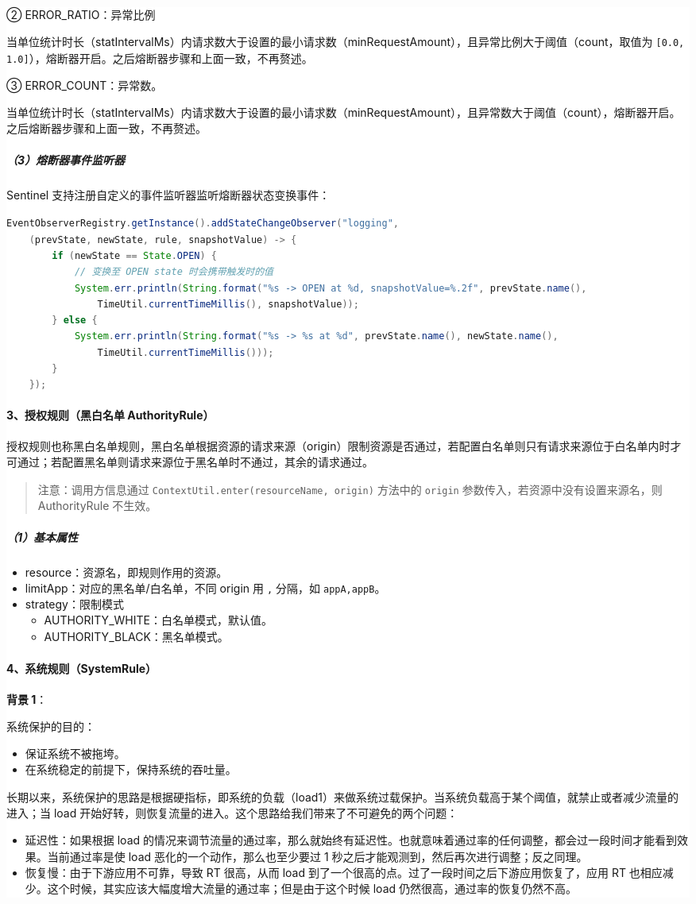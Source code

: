 ② ERROR_RATIO：异常比例

当单位统计时长（statIntervalMs）内请求数大于设置的最小请求数（minRequestAmount），且异常比例大于阈值（count，取值为 `[0.0, 1.0]`），熔断器开启。之后熔断器步骤和上面一致，不再赘述。

③ ERROR_COUNT：异常数。

当单位统计时长（statIntervalMs）内请求数大于设置的最小请求数（minRequestAmount），且异常数大于阈值（count），熔断器开启。之后熔断器步骤和上面一致，不再赘述。

##### （3）熔断器事件监听器

Sentinel 支持注册自定义的事件监听器监听熔断器状态变换事件：

```java
EventObserverRegistry.getInstance().addStateChangeObserver("logging",
    (prevState, newState, rule, snapshotValue) -> {
        if (newState == State.OPEN) {
            // 变换至 OPEN state 时会携带触发时的值
            System.err.println(String.format("%s -> OPEN at %d, snapshotValue=%.2f", prevState.name(),
                TimeUtil.currentTimeMillis(), snapshotValue));
        } else {
            System.err.println(String.format("%s -> %s at %d", prevState.name(), newState.name(),
                TimeUtil.currentTimeMillis()));
        }
    });
```

#### 3、授权规则（黑白名单 AuthorityRule）

授权规则也称黑白名单规则，黑白名单根据资源的请求来源（origin）限制资源是否通过，若配置白名单则只有请求来源位于白名单内时才可通过；若配置黑名单则请求来源位于黑名单时不通过，其余的请求通过。

> 注意：调用方信息通过 `ContextUtil.enter(resourceName, origin)` 方法中的 `origin` 参数传入，若资源中没有设置来源名，则 AuthorityRule 不生效。

##### （1）基本属性

- resource：资源名，即规则作用的资源。
- limitApp：对应的黑名单/白名单，不同 origin 用 `,` 分隔，如 `appA,appB`。
- strategy：限制模式
  - AUTHORITY_WHITE：白名单模式，默认值。
  - AUTHORITY_BLACK：黑名单模式。

#### 4、系统规则（SystemRule）

**背景 1**：

系统保护的目的：

- 保证系统不被拖垮。
- 在系统稳定的前提下，保持系统的吞吐量。

长期以来，系统保护的思路是根据硬指标，即系统的负载（load1）来做系统过载保护。当系统负载高于某个阈值，就禁止或者减少流量的进入；当 load 开始好转，则恢复流量的进入。这个思路给我们带来了不可避免的两个问题：

- 延迟性：如果根据 load 的情况来调节流量的通过率，那么就始终有延迟性。也就意味着通过率的任何调整，都会过一段时间才能看到效果。当前通过率是使 load 恶化的一个动作，那么也至少要过 1 秒之后才能观测到，然后再次进行调整；反之同理。
- 恢复慢：由于下游应用不可靠，导致 RT 很高，从而 load 到了一个很高的点。过了一段时间之后下游应用恢复了，应用 RT 也相应减少。这个时候，其实应该大幅度增大流量的通过率；但是由于这个时候 load 仍然很高，通过率的恢复仍然不高。
